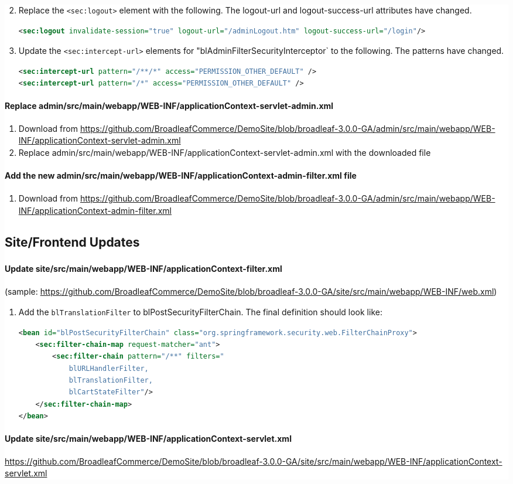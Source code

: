 2. Replace the `<sec:logout>` element with the following. The logout-url and logout-success-url attributes have changed.

	```xml
	<sec:logout invalidate-session="true" logout-url="/adminLogout.htm" logout-success-url="/login"/>
	```	

3. Update the `<sec:intercept-url>` elements for "blAdminFilterSecurityInterceptor` to the following. The patterns have changed.

	```xml
	<sec:intercept-url pattern="/**/*" access="PERMISSION_OTHER_DEFAULT" />
	<sec:intercept-url pattern="/*" access="PERMISSION_OTHER_DEFAULT" />
	```

#### Replace admin/src/main/webapp/WEB-INF/applicationContext-servlet-admin.xml

1. Download from <https://github.com/BroadleafCommerce/DemoSite/blob/broadleaf-3.0.0-GA/admin/src/main/webapp/WEB-INF/applicationContext-servlet-admin.xml>
2. Replace admin/src/main/webapp/WEB-INF/applicationContext-servlet-admin.xml with the downloaded file

#### Add the new admin/src/main/webapp/WEB-INF/applicationContext-admin-filter.xml file

1. Download from <https://github.com/BroadleafCommerce/DemoSite/blob/broadleaf-3.0.0-GA/admin/src/main/webapp/WEB-INF/applicationContext-admin-filter.xml>

## Site/Frontend Updates

#### Update site/src/main/webapp/WEB-INF/applicationContext-filter.xml
(sample: <https://github.com/BroadleafCommerce/DemoSite/blob/broadleaf-3.0.0-GA/site/src/main/webapp/WEB-INF/web.xml>)

1. Add the `blTranslationFilter` to blPostSecurityFilterChain. The final definition should look like:

    ```xml
    <bean id="blPostSecurityFilterChain" class="org.springframework.security.web.FilterChainProxy">
        <sec:filter-chain-map request-matcher="ant">
            <sec:filter-chain pattern="/**" filters="
                blURLHandlerFilter,
                blTranslationFilter,
                blCartStateFilter"/>
        </sec:filter-chain-map>
    </bean>
    ```

#### Update site/src/main/webapp/WEB-INF/applicationContext-servlet.xml
https://github.com/BroadleafCommerce/DemoSite/blob/broadleaf-3.0.0-GA/site/src/main/webapp/WEB-INF/applicationContext-servlet.xml
